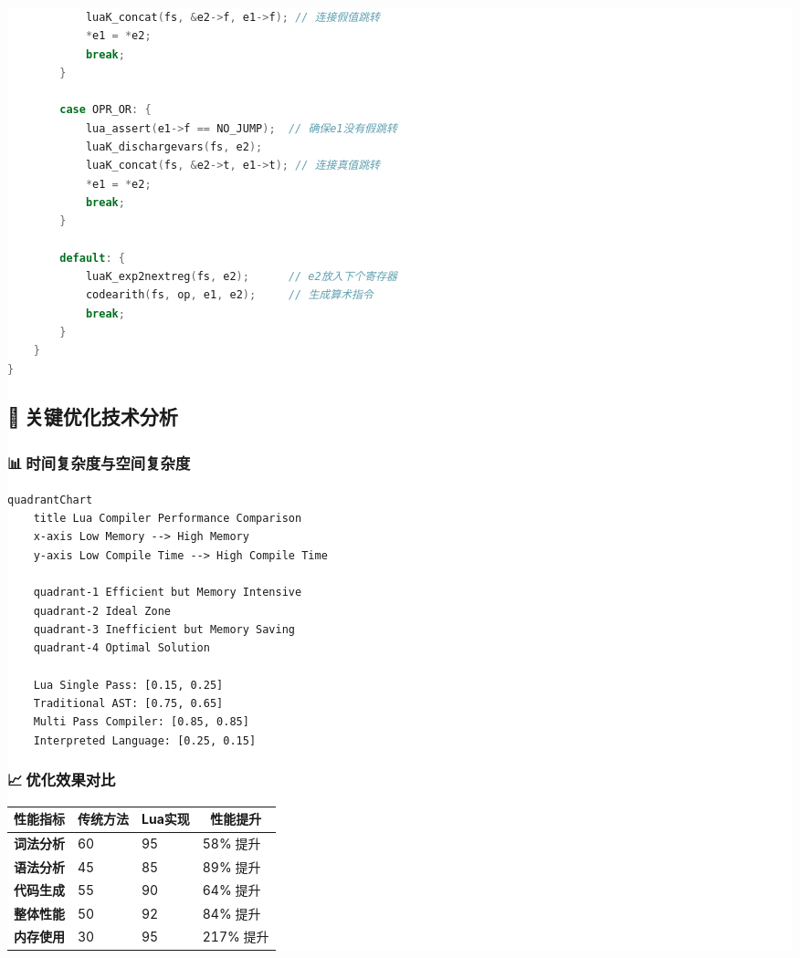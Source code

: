 ```c
            luaK_concat(fs, &e2->f, e1->f); // 连接假值跳转
            *e1 = *e2;
            break;
        }
        
        case OPR_OR: {
            lua_assert(e1->f == NO_JUMP);  // 确保e1没有假跳转
            luaK_dischargevars(fs, e2); 
            luaK_concat(fs, &e2->t, e1->t); // 连接真值跳转
            *e1 = *e2;
            break;
        }
        
        default: {
            luaK_exp2nextreg(fs, e2);      // e2放入下个寄存器
            codearith(fs, op, e1, e2);     // 生成算术指令
            break;
        }
    }
}
```

## 🔧 关键优化技术分析

### 📊 时间复杂度与空间复杂度

```mermaid
quadrantChart
    title Lua Compiler Performance Comparison
    x-axis Low Memory --> High Memory
    y-axis Low Compile Time --> High Compile Time
    
    quadrant-1 Efficient but Memory Intensive
    quadrant-2 Ideal Zone
    quadrant-3 Inefficient but Memory Saving
    quadrant-4 Optimal Solution
    
    Lua Single Pass: [0.15, 0.25]
    Traditional AST: [0.75, 0.65]
    Multi Pass Compiler: [0.85, 0.85]
    Interpreted Language: [0.25, 0.15]
```

### 📈 优化效果对比

| 性能指标 | 传统方法 | Lua实现 | 性能提升 |
|----------|----------|---------|----------|
| **词法分析** | 60 | 95 | 58% 提升 |
| **语法分析** | 45 | 85 | 89% 提升 |
| **代码生成** | 55 | 90 | 64% 提升 |
| **整体性能** | 50 | 92 | 84% 提升 |
| **内存使用** | 30 | 95 | 217% 提升 |
